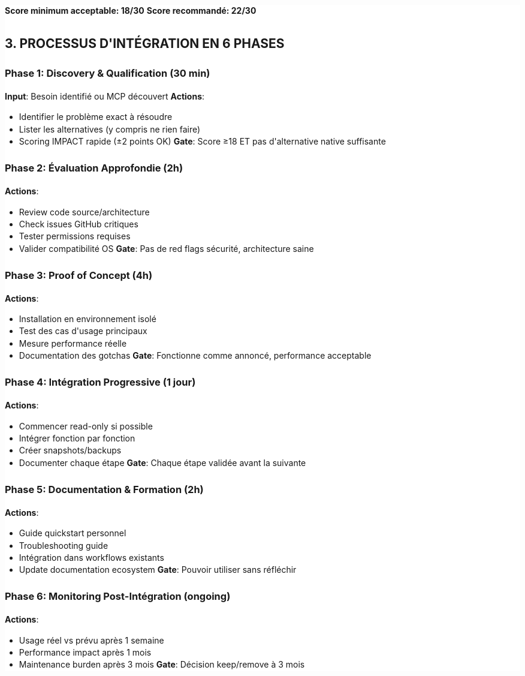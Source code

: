 **Score minimum acceptable: 18/30**
**Score recommandé: 22/30**

## 3. PROCESSUS D'INTÉGRATION EN 6 PHASES

### Phase 1: Discovery & Qualification (30 min)
**Input**: Besoin identifié ou MCP découvert
**Actions**:
- Identifier le problème exact à résoudre
- Lister les alternatives (y compris ne rien faire)
- Scoring IMPACT rapide (±2 points OK)
**Gate**: Score ≥18 ET pas d'alternative native suffisante

### Phase 2: Évaluation Approfondie (2h)
**Actions**:
- Review code source/architecture
- Check issues GitHub critiques
- Tester permissions requises
- Valider compatibilité OS
**Gate**: Pas de red flags sécurité, architecture saine

### Phase 3: Proof of Concept (4h)
**Actions**:
- Installation en environnement isolé
- Test des cas d'usage principaux
- Mesure performance réelle
- Documentation des gotchas
**Gate**: Fonctionne comme annoncé, performance acceptable

### Phase 4: Intégration Progressive (1 jour)
**Actions**:
- Commencer read-only si possible
- Intégrer fonction par fonction
- Créer snapshots/backups
- Documenter chaque étape
**Gate**: Chaque étape validée avant la suivante

### Phase 5: Documentation & Formation (2h)
**Actions**:
- Guide quickstart personnel
- Troubleshooting guide
- Intégration dans workflows existants
- Update documentation ecosystem
**Gate**: Pouvoir utiliser sans réfléchir

### Phase 6: Monitoring Post-Intégration (ongoing)
**Actions**:
- Usage réel vs prévu après 1 semaine
- Performance impact après 1 mois  
- Maintenance burden après 3 mois
**Gate**: Décision keep/remove à 3 mois
